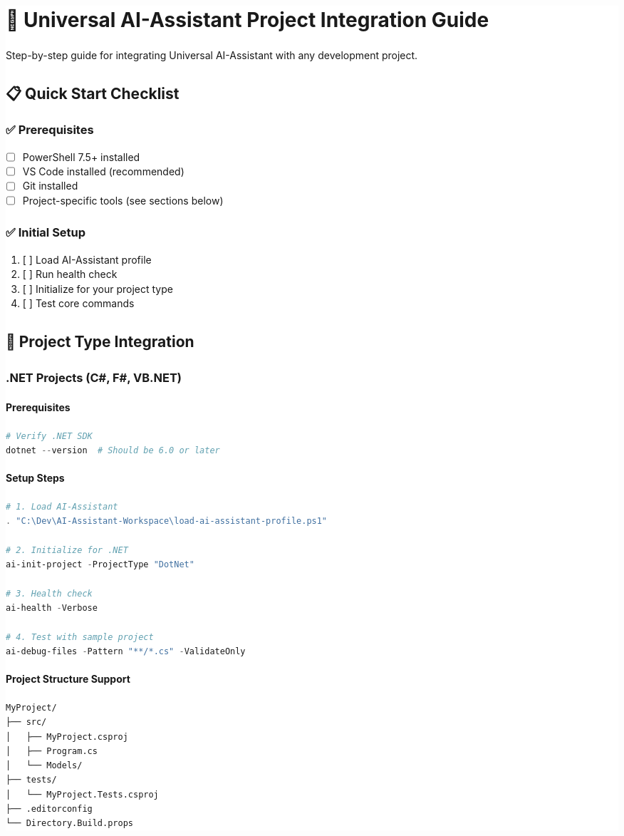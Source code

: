 # 🚀 Universal AI-Assistant Project Integration Guide

Step-by-step guide for integrating Universal AI-Assistant with any development project.

## 📋 Quick Start Checklist

### ✅ Prerequisites
- [ ] PowerShell 7.5+ installed
- [ ] VS Code installed (recommended)
- [ ] Git installed
- [ ] Project-specific tools (see sections below)

### ✅ Initial Setup
1. [ ] Load AI-Assistant profile
2. [ ] Run health check
3. [ ] Initialize for your project type
4. [ ] Test core commands

## 🎯 Project Type Integration

### .NET Projects (C#, F#, VB.NET)

#### Prerequisites
```powershell
# Verify .NET SDK
dotnet --version  # Should be 6.0 or later
```

#### Setup Steps
```powershell
# 1. Load AI-Assistant
. "C:\Dev\AI-Assistant-Workspace\load-ai-assistant-profile.ps1"

# 2. Initialize for .NET
ai-init-project -ProjectType "DotNet"

# 3. Health check
ai-health -Verbose

# 4. Test with sample project
ai-debug-files -Pattern "**/*.cs" -ValidateOnly
```

#### Project Structure Support
```
MyProject/
├── src/
│   ├── MyProject.csproj
│   ├── Program.cs
│   └── Models/
├── tests/
│   └── MyProject.Tests.csproj
├── .editorconfig
└── Directory.Build.props
```
